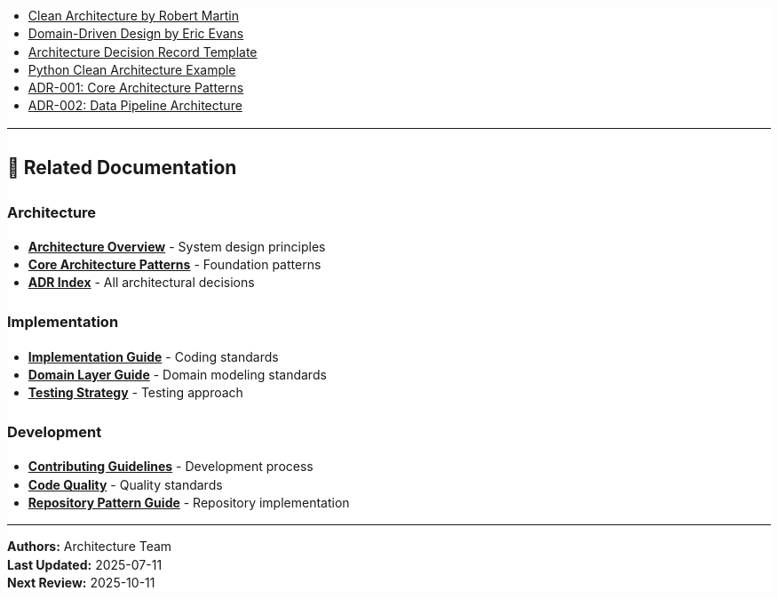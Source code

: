 - [Clean Architecture by Robert Martin](https://blog.cleancoder.com/uncle-bob/2012/08/13/the-clean-architecture.html)
- [Domain-Driven Design by Eric Evans](https://domainlanguage.com/ddd/)
- [Architecture Decision Record Template](adr-template.md)
- [Python Clean Architecture Example](https://github.com/cosmic-python/code)
- [ADR-001: Core Architecture Patterns](ADR-001-core-architecture-patterns.md)
- [ADR-002: Data Pipeline Architecture](ADR-002-data-pipeline-architecture.md)

---

## 🔗 **Related Documentation**

### **Architecture**
- **[Architecture Overview](../overview.md)** - System design principles
- **[Core Architecture Patterns](ADR-001-core-architecture-patterns.md)** - Foundation patterns
- **[ADR Index](README.md)** - All architectural decisions

### **Implementation**
- **[Implementation Guide](../../contributing/IMPLEMENTATION_GUIDE.md)** - Coding standards
- **[Domain Layer Guide](../../contributing/domain-layer-guide.md)** - Domain modeling standards
- **[Testing Strategy](../../testing/README.md)** - Testing approach

### **Development**
- **[Contributing Guidelines](../../contributing/CONTRIBUTING.md)** - Development process
- **[Code Quality](../../quality/README.md)** - Quality standards
- **[Repository Pattern Guide](../../patterns/repository-pattern.md)** - Repository implementation

---

**Authors:** Architecture Team  
**Last Updated:** 2025-07-11  
**Next Review:** 2025-10-11